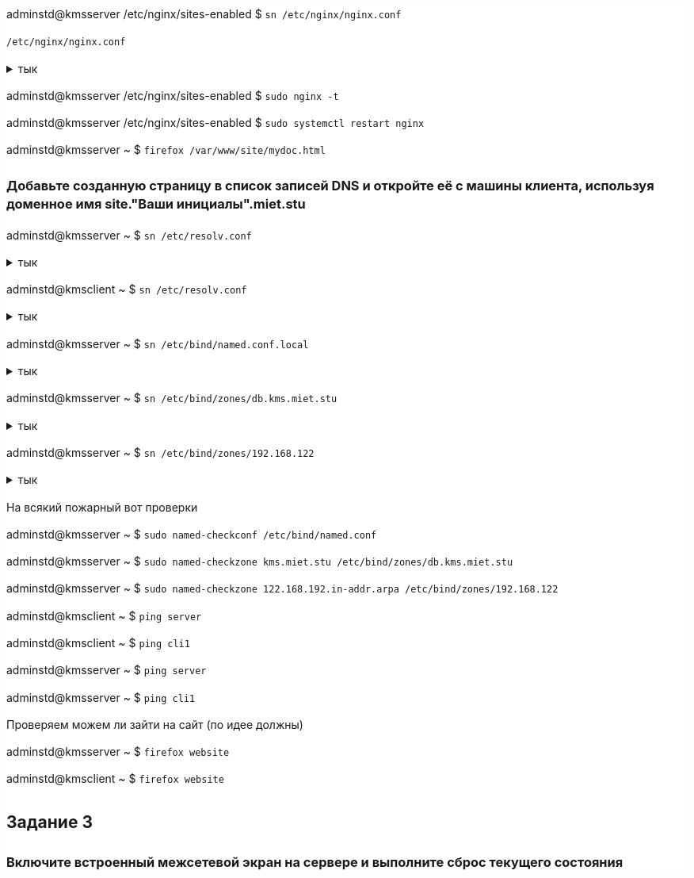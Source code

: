 adminstd@kmsserver /etc/nginx/sites-enabled $ `sn /etc/nginx/nginx.conf`

`/etc/nginx/nginx.conf`

<details><summary>тык</summary></details>


adminstd@kmsserver /etc/nginx/sites-enabled $ `sudo nginx -t`

adminstd@kmsserver /etc/nginx/sites-enabled $ `sudo systemctl restart nginx`

adminstd@kmsserver ~ $ `firefox /var/www/site/mydoc.html`


### Добавьте созданную страницу в список записей DNS и откройте её с машины клиента, используя доменное имя site."Ваши инициалы".miet.stu

adminstd@kmsserver ~ $ `sn /etc/resolv.conf`

<details><summary>тык</summary></details>

adminstd@kmsclient ~ $ `sn /etc/resolv.conf`

<details><summary>тык</summary></details>

adminstd@kmsserver ~ $ `sn /etc/bind/named.conf.local` 

<details><summary>тык</summary></details>

adminstd@kmsserver ~ $ `sn /etc/bind/zones/db.kms.miet.stu` 

<details><summary>тык</summary></details>

adminstd@kmsserver ~ $ `sn /etc/bind/zones/192.168.122` 

<details><summary>тык</summary></details>

На всякий пожарный вот проверки

adminstd@kmsserver ~ $ `sudo named-checkconf /etc/bind/named.conf`

adminstd@kmsserver ~ $ `sudo named-checkzone kms.miet.stu /etc/bind/zones/db.kms.miet.stu`

adminstd@kmsserver ~ $ `sudo named-checkzone 122.168.192.in-addr.arpa /etc/bind/zones/192.168.122`

adminstd@kmsclient ~ $ `ping server`

adminstd@kmsclient ~ $ `ping cli1`

adminstd@kmsserver ~ $ `ping server`

adminstd@kmsserver ~ $ `ping cli1`

Проверяем можем ли зайти на сайт (по идее должны)

adminstd@kmsserver ~ $ `firefox website`

adminstd@kmsclient ~ $ `firefox website`


## Задание 3

### Включите встроенный межсетевой экран на сервере и выполните сброс текущего состояния
